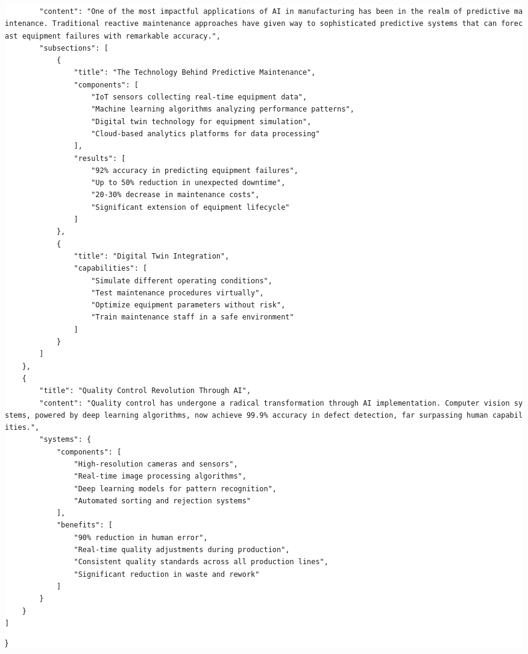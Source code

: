            "content": "One of the most impactful applications of AI in manufacturing has been in the realm of predictive maintenance. Traditional reactive maintenance approaches have given way to sophisticated predictive systems that can forecast equipment failures with remarkable accuracy.",
            "subsections": [
                {
                    "title": "The Technology Behind Predictive Maintenance",
                    "components": [
                        "IoT sensors collecting real-time equipment data",
                        "Machine learning algorithms analyzing performance patterns",
                        "Digital twin technology for equipment simulation",
                        "Cloud-based analytics platforms for data processing"
                    ],
                    "results": [
                        "92% accuracy in predicting equipment failures",
                        "Up to 50% reduction in unexpected downtime",
                        "20-30% decrease in maintenance costs",
                        "Significant extension of equipment lifecycle"
                    ]
                },
                {
                    "title": "Digital Twin Integration",
                    "capabilities": [
                        "Simulate different operating conditions",
                        "Test maintenance procedures virtually",
                        "Optimize equipment parameters without risk",
                        "Train maintenance staff in a safe environment"
                    ]
                }
            ]
        },
        {
            "title": "Quality Control Revolution Through AI",
            "content": "Quality control has undergone a radical transformation through AI implementation. Computer vision systems, powered by deep learning algorithms, now achieve 99.9% accuracy in defect detection, far surpassing human capabilities.",
            "systems": {
                "components": [
                    "High-resolution cameras and sensors",
                    "Real-time image processing algorithms",
                    "Deep learning models for pattern recognition",
                    "Automated sorting and rejection systems"
                ],
                "benefits": [
                    "90% reduction in human error",
                    "Real-time quality adjustments during production",
                    "Consistent quality standards across all production lines",
                    "Significant reduction in waste and rework"
                ]
            }
        }
    ]
}

